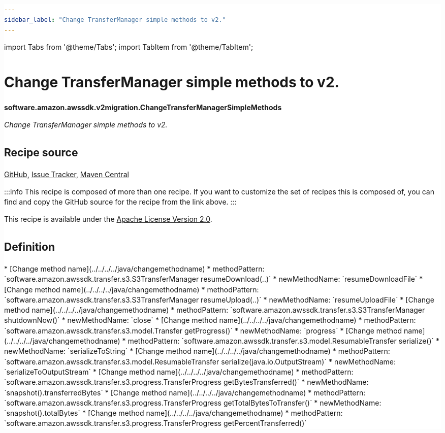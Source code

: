 ```yaml
---
sidebar_label: "Change TransferManager simple methods to v2."
---
```


import Tabs from '@theme/Tabs';
import TabItem from '@theme/TabItem';

# Change TransferManager simple methods to v2.

**software.amazon.awssdk.v2migration.ChangeTransferManagerSimpleMethods**

_Change TransferManager simple methods to v2._

## Recipe source

[GitHub](https://github.com/search?type=code&q=software.amazon.awssdk.v2migration.ChangeTransferManagerSimpleMethods), 
[Issue Tracker](https://github.com/openrewrite/rewrite-third-party/issues), 
[Maven Central](https://central.sonatype.com/artifact/org.openrewrite.recipe/rewrite-third-party/)

:::info
This recipe is composed of more than one recipe. If you want to customize the set of recipes this is composed of, you can find and copy the GitHub source for the recipe from the link above.
:::

This recipe is available under the [Apache License Version 2.0](https://www.apache.org/licenses/LICENSE-2.0).


## Definition

<Tabs groupId="recipeType">
<TabItem value="recipe-list" label="Recipe List" >
* [Change method name](../../../../java/changemethodname)
  * methodPattern: `software.amazon.awssdk.transfer.s3.S3TransferManager resumeDownload(..)`
  * newMethodName: `resumeDownloadFile`
* [Change method name](../../../../java/changemethodname)
  * methodPattern: `software.amazon.awssdk.transfer.s3.S3TransferManager resumeUpload(..)`
  * newMethodName: `resumeUploadFile`
* [Change method name](../../../../java/changemethodname)
  * methodPattern: `software.amazon.awssdk.transfer.s3.S3TransferManager shutdownNow()`
  * newMethodName: `close`
* [Change method name](../../../../java/changemethodname)
  * methodPattern: `software.amazon.awssdk.transfer.s3.model.Transfer getProgress()`
  * newMethodName: `progress`
* [Change method name](../../../../java/changemethodname)
  * methodPattern: `software.amazon.awssdk.transfer.s3.model.ResumableTransfer serialize()`
  * newMethodName: `serializeToString`
* [Change method name](../../../../java/changemethodname)
  * methodPattern: `software.amazon.awssdk.transfer.s3.model.ResumableTransfer serialize(java.io.OutputStream)`
  * newMethodName: `serializeToOutputStream`
* [Change method name](../../../../java/changemethodname)
  * methodPattern: `software.amazon.awssdk.transfer.s3.progress.TransferProgress getBytesTransferred()`
  * newMethodName: `snapshot().transferredBytes`
* [Change method name](../../../../java/changemethodname)
  * methodPattern: `software.amazon.awssdk.transfer.s3.progress.TransferProgress getTotalBytesToTransfer()`
  * newMethodName: `snapshot().totalBytes`
* [Change method name](../../../../java/changemethodname)
  * methodPattern: `software.amazon.awssdk.transfer.s3.progress.TransferProgress getPercentTransferred()`